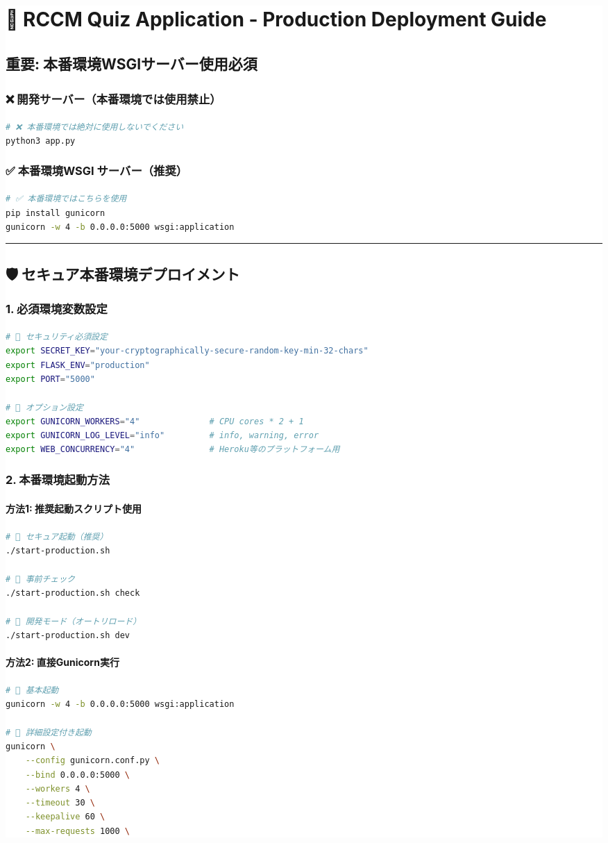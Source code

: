 # 🚀 RCCM Quiz Application - Production Deployment Guide

## 重要: 本番環境WSGIサーバー使用必須

### ❌ **開発サーバー（本番環境では使用禁止）**
```bash
# ❌ 本番環境では絶対に使用しないでください
python3 app.py
```

### ✅ **本番環境WSGI サーバー（推奨）**
```bash
# ✅ 本番環境ではこちらを使用
pip install gunicorn
gunicorn -w 4 -b 0.0.0.0:5000 wsgi:application
```

---

## 🛡️ セキュア本番環境デプロイメント

### **1. 必須環境変数設定**

```bash
# 🔐 セキュリティ必須設定
export SECRET_KEY="your-cryptographically-secure-random-key-min-32-chars"
export FLASK_ENV="production"
export PORT="5000"

# 🔧 オプション設定
export GUNICORN_WORKERS="4"              # CPU cores * 2 + 1
export GUNICORN_LOG_LEVEL="info"         # info, warning, error
export WEB_CONCURRENCY="4"               # Heroku等のプラットフォーム用
```

### **2. 本番環境起動方法**

#### **方法1: 推奨起動スクリプト使用**
```bash
# 🚀 セキュア起動（推奨）
./start-production.sh

# 🧪 事前チェック
./start-production.sh check

# 🔧 開発モード（オートリロード）
./start-production.sh dev
```

#### **方法2: 直接Gunicorn実行**
```bash
# 🚀 基本起動
gunicorn -w 4 -b 0.0.0.0:5000 wsgi:application

# 🔧 詳細設定付き起動
gunicorn \
    --config gunicorn.conf.py \
    --bind 0.0.0.0:5000 \
    --workers 4 \
    --timeout 30 \
    --keepalive 60 \
    --max-requests 1000 \
```